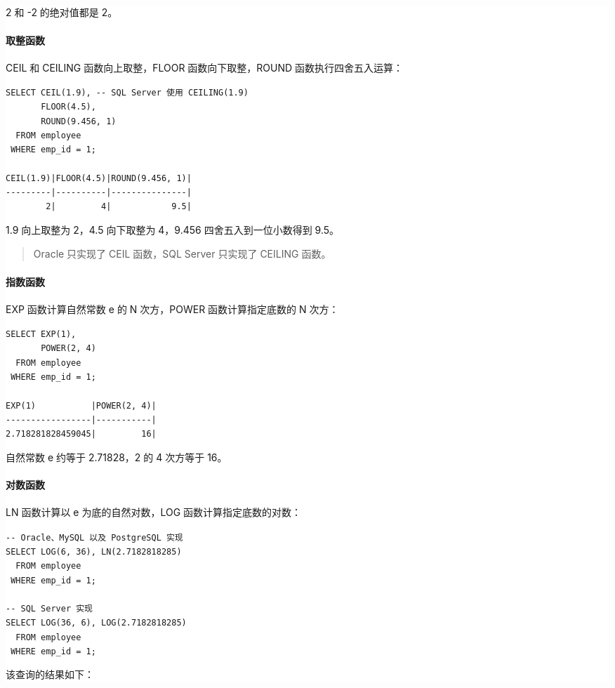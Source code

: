 
2 和 -2 的绝对值都是 2。

#### 取整函数

CEIL 和 CEILING 函数向上取整，FLOOR 函数向下取整，ROUND 函数执行四舍五入运算：

    
    
    SELECT CEIL(1.9), -- SQL Server 使用 CEILING(1.9)
           FLOOR(4.5),
           ROUND(9.456, 1)
      FROM employee
     WHERE emp_id = 1;
    
    CEIL(1.9)|FLOOR(4.5)|ROUND(9.456, 1)|
    ---------|----------|---------------|
            2|         4|            9.5|
    

1.9 向上取整为 2，4.5 向下取整为 4，9.456 四舍五入到一位小数得到 9.5。

> Oracle 只实现了 CEIL 函数，SQL Server 只实现了 CEILING 函数。

#### 指数函数

EXP 函数计算自然常数 e 的 N 次方，POWER 函数计算指定底数的 N 次方：

    
    
    SELECT EXP(1),
           POWER(2, 4)
      FROM employee
     WHERE emp_id = 1;
    
    EXP(1)           |POWER(2, 4)|
    -----------------|-----------|
    2.718281828459045|         16|
    

自然常数 e 约等于 2.71828，2 的 4 次方等于 16。

#### 对数函数

LN 函数计算以 e 为底的自然对数，LOG 函数计算指定底数的对数：

    
    
    -- Oracle、MySQL 以及 PostgreSQL 实现
    SELECT LOG(6, 36), LN(2.7182818285)
      FROM employee
     WHERE emp_id = 1;
    
    -- SQL Server 实现
    SELECT LOG(36, 6), LOG(2.7182818285)
      FROM employee
     WHERE emp_id = 1;
    

该查询的结果如下：

    